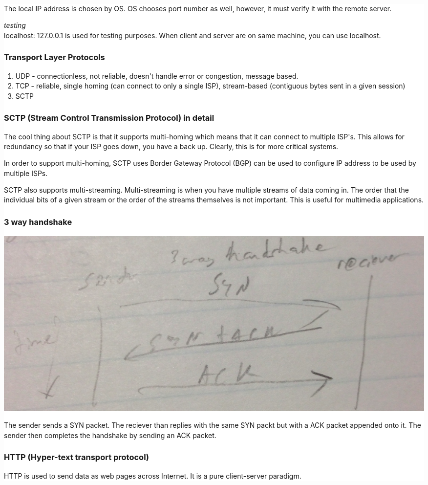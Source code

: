 The local IP address is chosen by OS. OS chooses port number as well, however, it must verify it with the remote server.


*testing*  
localhost: 127.0.0.1 is used for testing purposes. When client and server are on same machine, you can use localhost.

### Transport Layer Protocols
1. UDP - connectionless, not reliable, doesn't handle error or congestion, message based.
2. TCP - reliable, single homing (can connect to only a single ISP), stream-based (contiguous bytes sent in a given session)
3. SCTP

### SCTP (Stream Control Transmission Protocol) in detail
The cool thing about SCTP is that it supports multi-homing which means that it can connect to multiple ISP's. This allows for redundancy so that if your ISP goes down, you have a back up. Clearly, this is for more critical systems.

In order to support multi-homing, SCTP uses Border Gateway Protocol (BGP) can be used to configure IP address to be used by multiple ISPs.

SCTP also supports multi-streaming. Multi-streaming is when you have multiple streams of data coming in. The order that the individual bits of a given stream or the order of the streams themselves is not important. This is useful for multimedia applications.

### 3 way handshake
![](Application_Layer-images/ac23ef1739e007c6e774e8d390341848.png)

The sender sends a SYN packet. The reciever than replies with the same SYN packt but with a ACK packet appended onto it. The sender then completes the handshake by sending an ACK packet.


### HTTP (Hyper-text transport protocol)
HTTP is used to send data as web pages across Internet. It is a pure client-server paradigm.
